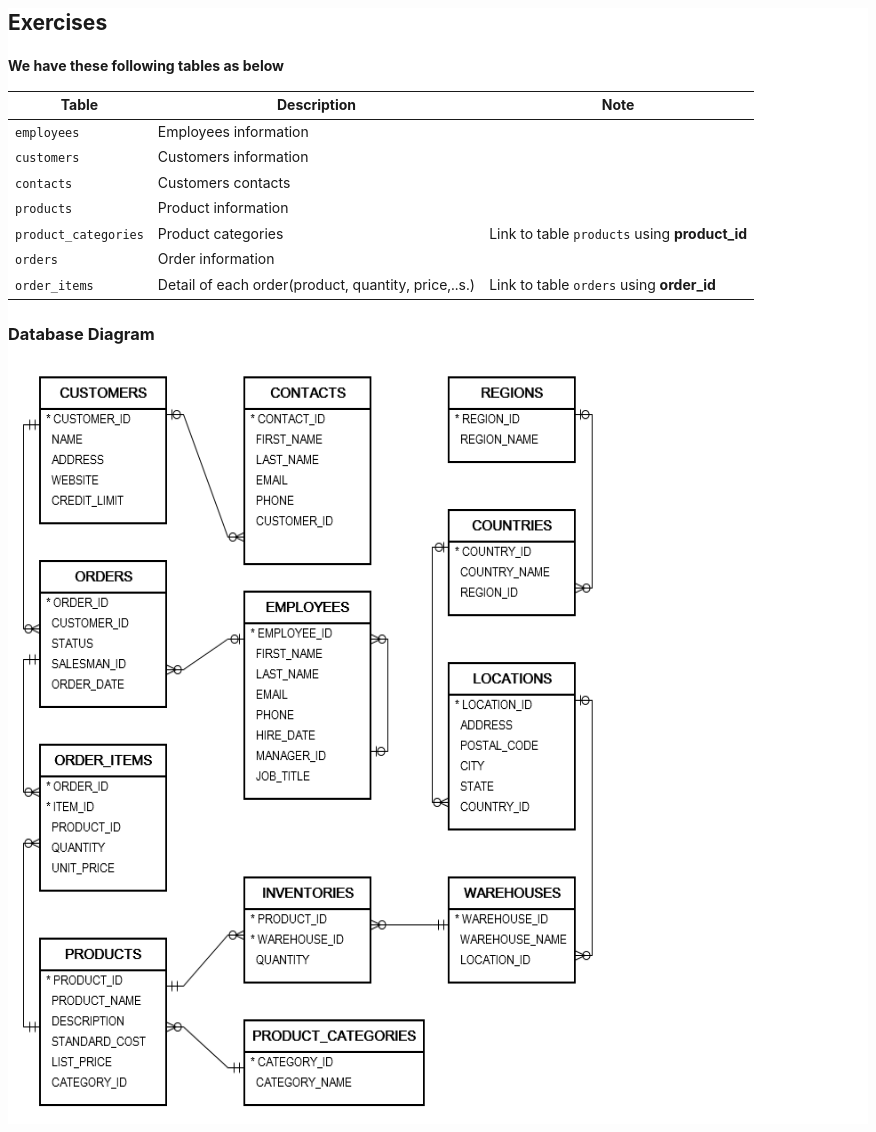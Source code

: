 ## Exercises
**We have these following tables as below**

| Table                | Description                                         | Note                                          |
|----------------------|-----------------------------------------------------|-----------------------------------------------|
| `employees`          | Employees information                               |                                               |
| `customers`          | Customers information                               |                                               |
| `contacts`           | Customers contacts                                  |                                               |
| `products`           | Product information                                 |                                               |
| `product_categories` | Product categories                                  | Link to table `products` using **product_id** |
| `orders`             | Order information                                   |                                               |
| `order_items`        | Detail of each order(product, quantity, price,..s.) | Link to table `orders` using **order_id**     |

### Database Diagram
![database_diagram](../2.%20Query/images/diagram_chap2.png "database diagram")
